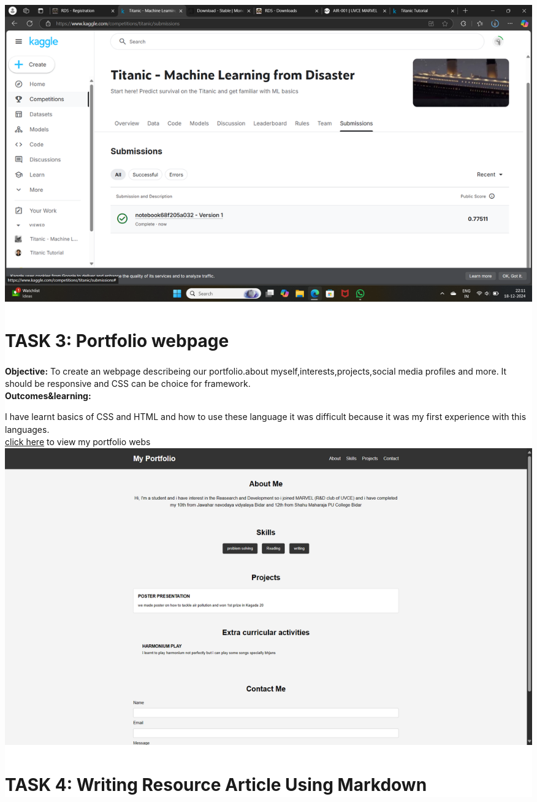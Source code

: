 ![alt text](https://github.com/Vishalpolicepatil/Report/blob/40d2cf5e8cc5aa286d58397fd0a335987be0743f/Screenshot%20(8).png?raw=true)


# TASK 3: Portfolio webpage 
**Objective:** To create an webpage describeing our portfolio.about myself,interests,projects,social media profiles and more. It should be responsive and CSS can be choice for framework.\
**Outcomes&learning:** 

I have learnt basics of CSS and HTML and how to use these language it was difficult because it was my first experience with this languages. \
 [click here](../HTML/index.html) to view my portfolio webs![alt text](https://github.com/Vishalpolicepatil/Report/blob/40d2cf5e8cc5aa286d58397fd0a335987be0743f/Screenshot%20(2).png?raw=true)
# TASK 4: Writing Resource Article Using Markdown